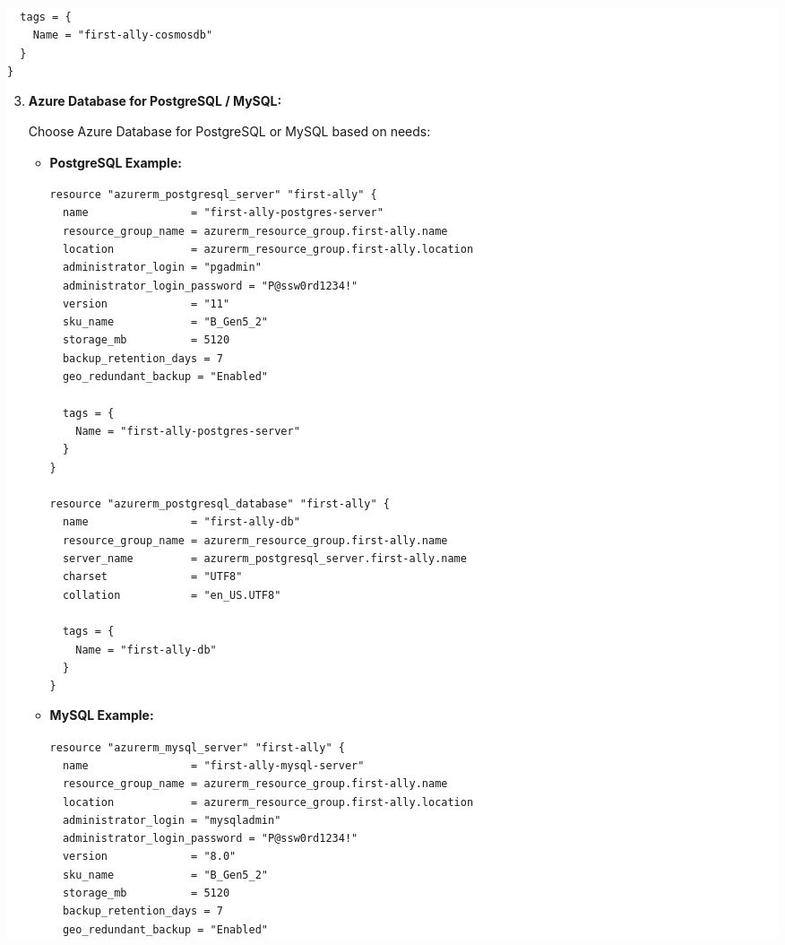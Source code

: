    ```hcl
     tags = {
       Name = "first-ally-cosmosdb"
     }
   }
   ```

3. **Azure Database for PostgreSQL / MySQL:**

   Choose Azure Database for PostgreSQL or MySQL based on needs:

   - **PostgreSQL Example:**

     ```hcl
     resource "azurerm_postgresql_server" "first-ally" {
       name                = "first-ally-postgres-server"
       resource_group_name = azurerm_resource_group.first-ally.name
       location            = azurerm_resource_group.first-ally.location
       administrator_login = "pgadmin"
       administrator_login_password = "P@ssw0rd1234!"
       version             = "11"
       sku_name            = "B_Gen5_2"
       storage_mb          = 5120
       backup_retention_days = 7
       geo_redundant_backup = "Enabled"

       tags = {
         Name = "first-ally-postgres-server"
       }
     }

     resource "azurerm_postgresql_database" "first-ally" {
       name                = "first-ally-db"
       resource_group_name = azurerm_resource_group.first-ally.name
       server_name         = azurerm_postgresql_server.first-ally.name
       charset             = "UTF8"
       collation           = "en_US.UTF8"

       tags = {
         Name = "first-ally-db"
       }
     }
     ```

   - **MySQL Example:**

     ```hcl
     resource "azurerm_mysql_server" "first-ally" {
       name                = "first-ally-mysql-server"
       resource_group_name = azurerm_resource_group.first-ally.name
       location            = azurerm_resource_group.first-ally.location
       administrator_login = "mysqladmin"
       administrator_login_password = "P@ssw0rd1234!"
       version             = "8.0"
       sku_name            = "B_Gen5_2"
       storage_mb          = 5120
       backup_retention_days = 7
       geo_redundant_backup = "Enabled"
